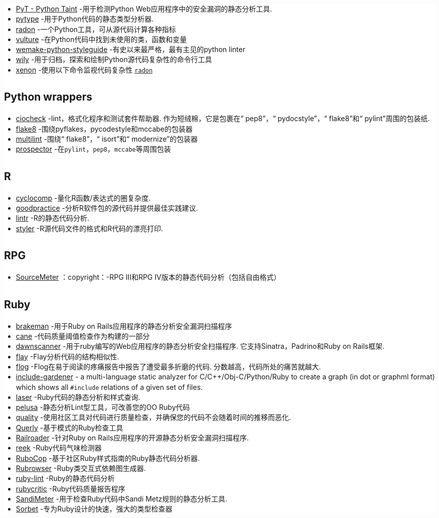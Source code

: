 * [PyT - Python Taint](https://github.com/python-security/pyt) -用于检测Python Web应用程序中的安全漏洞的静态分析工具.
* [pytype](https://github.com/google/pytype) -用于Python代码的静态类型分析器.
* [radon](https://github.com/rubik/radon) -一个Python工具，可从源代码计算各种指标
* [vulture](https://github.com/jendrikseipp/vulture) -在Python代码中找到未使用的类，函数和变量
* [wemake-python-styleguide](https://github.com/wemake-services/wemake-python-styleguide) -有史以来最严格，最有主见的python linter
* [wily](https://github.com/tonybaloney/wily) -用于归档，探索和绘制Python源代码复杂性的命令行工具
* [xenon](https://github.com/rubik/xenon) -使用以下命令监视代码复杂性 [`radon`](https://github.com/rubik/radon)

## Python wrappers

* [ciocheck](https://github.com/ContinuumIO/ciocheck)  -lint，格式化程序和测试套件帮助器.  作为短绒棉，它是包裹在“ pep8”，“ pydocstyle”，“ flake8”和“ pylint”周围的包装纸.
* [flake8](https://github.com/PyCQA/flake8) -围绕pyflakes，pycodestyle和mccabe的包装器
* [multilint](https://github.com/adamchainz/multilint) -围绕“ flake8”，“ isort”和“ modernize”的包装器
* [prospector](https://github.com/PyCQA/prospector) -在`pylint`，`pep8`，`mccabe`等周围包装

## R

* [cyclocomp](https://github.com/MangoTheCat/cyclocomp) -量化R函数/表达式的圈复杂度.
* [goodpractice](http://mangothecat.github.io/goodpractice/) -分析R软件包的源代码并提供最佳实践建议.
* [lintr](https://github.com/jimhester/lintr) -R的静态代码分析.
* [styler](https://styler.r-lib.org/) -R源代码文件的格式和R代码的漂亮打印.

## RPG

* [SourceMeter](https://www.sourcemeter.com/resources/rpg/) ：copyright：-RPG III和RPG IV版本的静态代码分析（包括自由格式）

## Ruby

* [brakeman](https://github.com/presidentbeef/brakeman) -用于Ruby on Rails应用程序的静态分析安全漏洞扫描程序
* [cane](https://github.com/square/cane) -代码质量阈值检查作为构建的一部分
* [dawnscanner](https://github.com/thesp0nge/dawnscanner)  -用于ruby编写的Web应用程序的静态分析安全扫描程序.  它支持Sinatra，Padrino和Ruby on Rails框架.
* [flay](https://github.com/seattlerb/flay) -Flay分析代码的结构相似性.
* [flog](https://github.com/seattlerb/flog)  -Flog在易于阅读的疼痛报告中报告了遭受最多折磨的代码.  分数越高，代码所处的痛苦就越大.
* [include-gardener](https://github.com/feddischson/include_gardener) - a multi-language static analyzer for C/C++/Obj-C/Python/Ruby to create a graph (in dot or graphml format) which shows all `#include` relations of a given set of files.
* [laser](https://github.com/michaeledgar/laser) -Ruby代码的静态分析和样式查询.
* [pelusa](https://github.com/codegram/pelusa) -静态分析Lint型工具，可改善您的OO Ruby代码
* [quality](https://github.com/apiology/quality) -使用社区工具对代码进行质量检查，并确保您的代码不会随着时间的推移而恶化.
* [Querly](https://github.com/soutaro/querly) -基于模式的Ruby检查工具
* [Railroader](https://railroader.org/) -针对Ruby on Rails应用程序的开源静态分析安全漏洞扫描程序.
* [reek](https://github.com/troessner/reek) -Ruby代码气味检测器
* [RuboCop](https://github.com/rubocop-hq/rubocop) -基于社区Ruby样式指南的Ruby静态代码分析器.
* [Rubrowser](https://github.com/blazeeboy/rubrowser) -Ruby类交互式依赖图生成器.
* [ruby-lint](https://github.com/YorickPeterse/ruby-lint) -Ruby的静态代码分析
* [rubycritic](https://github.com/whitesmith/rubycritic) -Ruby代码质量报告程序
* [SandiMeter](https://github.com/makaroni4/sandi_meter) -用于检查Ruby代码中Sandi Metz规则的静态分析工具.
* [Sorbet](https://github.com/sorbet/sorbet) -专为Ruby设计的快速，强大的类型检查器
